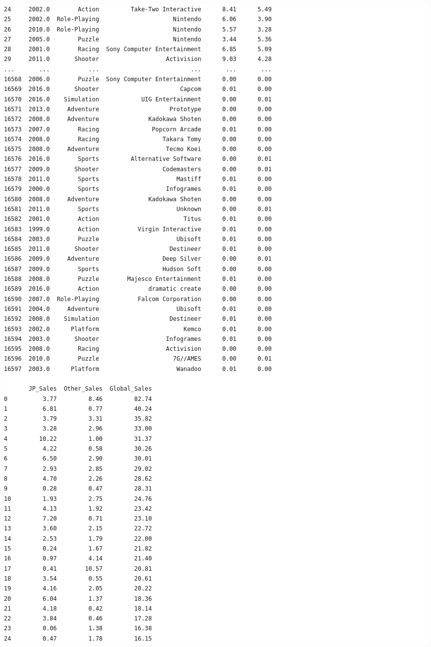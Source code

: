     24     2002.0        Action         Take-Two Interactive      8.41      5.49   
    25     2002.0  Role-Playing                     Nintendo      6.06      3.90   
    26     2010.0  Role-Playing                     Nintendo      5.57      3.28   
    27     2005.0        Puzzle                     Nintendo      3.44      5.36   
    28     2001.0        Racing  Sony Computer Entertainment      6.85      5.09   
    29     2011.0       Shooter                   Activision      9.03      4.28   
    ...       ...           ...                          ...       ...       ...   
    16568  2006.0        Puzzle  Sony Computer Entertainment      0.00      0.00   
    16569  2016.0       Shooter                       Capcom      0.01      0.00   
    16570  2016.0    Simulation            UIG Entertainment      0.00      0.01   
    16571  2013.0     Adventure                    Prototype      0.00      0.00   
    16572  2008.0     Adventure              Kadokawa Shoten      0.00      0.00   
    16573  2007.0        Racing               Popcorn Arcade      0.01      0.00   
    16574  2008.0        Racing                  Takara Tomy      0.00      0.00   
    16575  2008.0     Adventure                   Tecmo Koei      0.00      0.00   
    16576  2016.0        Sports         Alternative Software      0.00      0.01   
    16577  2009.0       Shooter                  Codemasters      0.00      0.01   
    16578  2011.0        Sports                      Mastiff      0.01      0.00   
    16579  2000.0        Sports                   Infogrames      0.01      0.00   
    16580  2008.0     Adventure              Kadokawa Shoten      0.00      0.00   
    16581  2011.0        Sports                      Unknown      0.00      0.01   
    16582  2001.0        Action                        Titus      0.01      0.00   
    16583  1999.0        Action           Virgin Interactive      0.01      0.00   
    16584  2003.0        Puzzle                      Ubisoft      0.01      0.00   
    16585  2011.0       Shooter                    Destineer      0.01      0.00   
    16586  2009.0     Adventure                  Deep Silver      0.00      0.01   
    16587  2009.0        Sports                  Hudson Soft      0.00      0.00   
    16588  2008.0        Puzzle        Majesco Entertainment      0.01      0.00   
    16589  2016.0        Action              dramatic create      0.00      0.00   
    16590  2007.0  Role-Playing           Falcom Corporation      0.00      0.00   
    16591  2004.0     Adventure                      Ubisoft      0.01      0.00   
    16592  2008.0    Simulation                    Destineer      0.01      0.00   
    16593  2002.0      Platform                        Kemco      0.01      0.00   
    16594  2003.0       Shooter                   Infogrames      0.01      0.00   
    16595  2008.0        Racing                   Activision      0.00      0.00   
    16596  2010.0        Puzzle                     7G//AMES      0.00      0.01   
    16597  2003.0      Platform                      Wanadoo      0.01      0.00   
    
           JP_Sales  Other_Sales  Global_Sales  
    0          3.77         8.46         82.74  
    1          6.81         0.77         40.24  
    2          3.79         3.31         35.82  
    3          3.28         2.96         33.00  
    4         10.22         1.00         31.37  
    5          4.22         0.58         30.26  
    6          6.50         2.90         30.01  
    7          2.93         2.85         29.02  
    8          4.70         2.26         28.62  
    9          0.28         0.47         28.31  
    10         1.93         2.75         24.76  
    11         4.13         1.92         23.42  
    12         7.20         0.71         23.10  
    13         3.60         2.15         22.72  
    14         2.53         1.79         22.00  
    15         0.24         1.67         21.82  
    16         0.97         4.14         21.40  
    17         0.41        10.57         20.81  
    18         3.54         0.55         20.61  
    19         4.16         2.05         20.22  
    20         6.04         1.37         18.36  
    21         4.18         0.42         18.14  
    22         3.84         0.46         17.28  
    23         0.06         1.38         16.38  
    24         0.47         1.78         16.15  